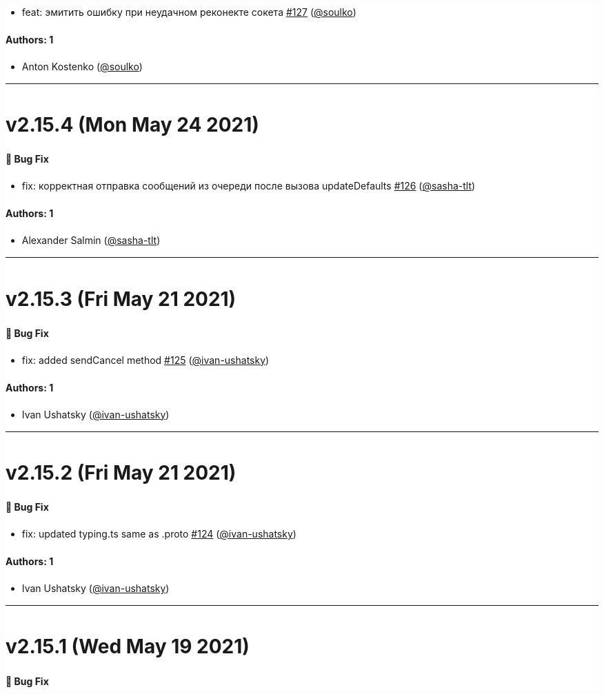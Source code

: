 - feat: эмитить ошибку при неудачном реконекте сокета [#127](https://github.com/sberdevices/assistant-client/pull/127) ([@soulko](https://github.com/soulko))

#### Authors: 1

- Anton Kostenko ([@soulko](https://github.com/soulko))

---

# v2.15.4 (Mon May 24 2021)

#### 🐛 Bug Fix

- fix: корректная отправка сообщений из очереди после вызова updateDefaults [#126](https://github.com/sberdevices/assistant-client/pull/126) ([@sasha-tlt](https://github.com/sasha-tlt))

#### Authors: 1

- Alexander Salmin ([@sasha-tlt](https://github.com/sasha-tlt))

---

# v2.15.3 (Fri May 21 2021)

#### 🐛 Bug Fix

- fix: added sendCancel method [#125](https://github.com/sberdevices/assistant-client/pull/125) ([@ivan-ushatsky](https://github.com/ivan-ushatsky))

#### Authors: 1

- Ivan Ushatsky ([@ivan-ushatsky](https://github.com/ivan-ushatsky))

---

# v2.15.2 (Fri May 21 2021)

#### 🐛 Bug Fix

- fix: updated typing.ts same as .proto [#124](https://github.com/sberdevices/assistant-client/pull/124) ([@ivan-ushatsky](https://github.com/ivan-ushatsky))

#### Authors: 1

- Ivan Ushatsky ([@ivan-ushatsky](https://github.com/ivan-ushatsky))

---

# v2.15.1 (Wed May 19 2021)

#### 🐛 Bug Fix
